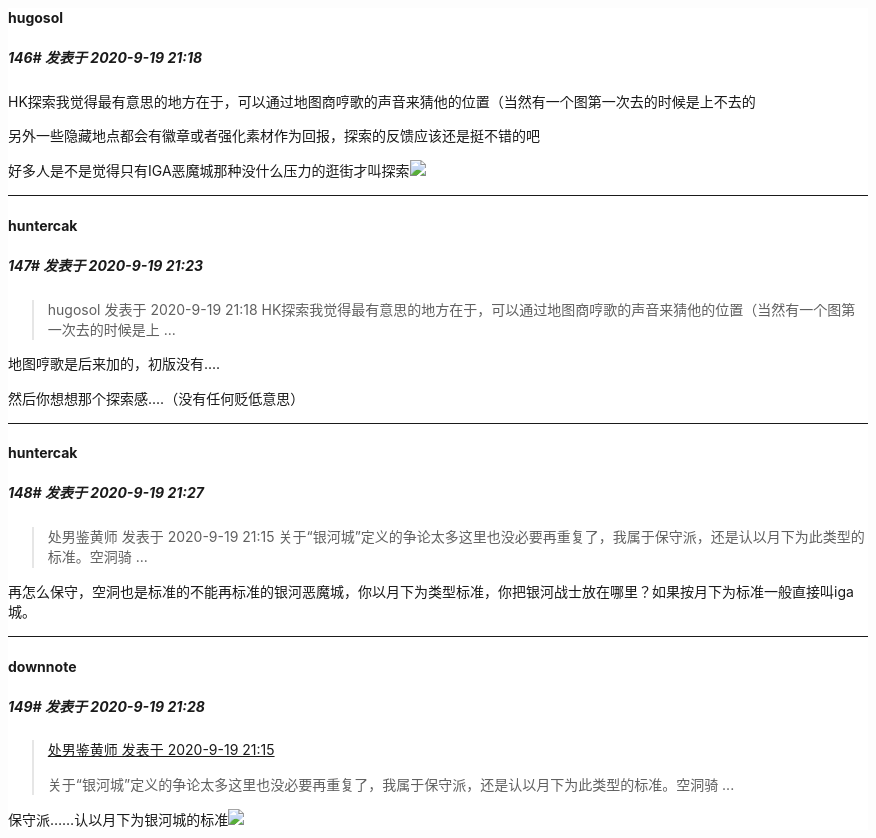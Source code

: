 ####  hugosol  
##### 146#       发表于 2020-9-19 21:18




HK探索我觉得最有意思的地方在于，可以通过地图商哼歌的声音来猜他的位置（当然有一个图第一次去的时候是上不去的

另外一些隐藏地点都会有徽章或者强化素材作为回报，探索的反馈应该还是挺不错的吧

好多人是不是觉得只有IGA恶魔城那种没什么压力的逛街才叫探索<img src="https://static.saraba1st.com/image/smiley/face2017/004.gif" referrerpolicy="no-referrer">







*****

####  huntercak  
##### 147#       发表于 2020-9-19 21:23



<blockquote>hugosol 发表于 2020-9-19 21:18
HK探索我觉得最有意思的地方在于，可以通过地图商哼歌的声音来猜他的位置（当然有一个图第一次去的时候是上 ...</blockquote>
地图哼歌是后来加的，初版没有....


然后你想想那个探索感....（没有任何贬低意思）







*****

####  huntercak  
##### 148#       发表于 2020-9-19 21:27



<blockquote>处男鉴黄师 发表于 2020-9-19 21:15
关于“银河城”定义的争论太多这里也没必要再重复了，我属于保守派，还是认以月下为此类型的标准。空洞骑 ...</blockquote>
再怎么保守，空洞也是标准的不能再标准的银河恶魔城，你以月下为类型标准，你把银河战士放在哪里？如果按月下为标准一般直接叫iga城。







*****

####  downnote  
##### 149#       发表于 2020-9-19 21:28



<blockquote><a href="httphttps://bbs.saraba1st.com/2b/forum.php?mod=redirect&amp;goto=findpost&amp;pid=48789015&amp;ptid=1959991" target="_blank">处男鉴黄师 发表于 2020-9-19 21:15</a>

关于“银河城”定义的争论太多这里也没必要再重复了，我属于保守派，还是认以月下为此类型的标准。空洞骑 ...</blockquote>
保守派……认以月下为银河城的标准<img src="https://static.saraba1st.com/image/smiley/face2017/003.png" referrerpolicy="no-referrer">
